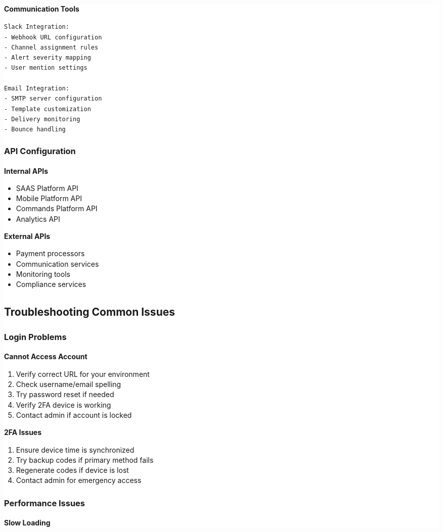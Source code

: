 **Communication Tools**

```
Slack Integration:
- Webhook URL configuration
- Channel assignment rules
- Alert severity mapping
- User mention settings

Email Integration:
- SMTP server configuration
- Template customization
- Delivery monitoring
- Bounce handling
```

### API Configuration

**Internal APIs**

- SAAS Platform API
- Mobile Platform API
- Commands Platform API
- Analytics API

**External APIs**

- Payment processors
- Communication services
- Monitoring tools
- Compliance services

## Troubleshooting Common Issues

### Login Problems

**Cannot Access Account**

1. Verify correct URL for your environment
2. Check username/email spelling
3. Try password reset if needed
4. Verify 2FA device is working
5. Contact admin if account is locked

**2FA Issues**

1. Ensure device time is synchronized
2. Try backup codes if primary method fails
3. Regenerate codes if device is lost
4. Contact admin for emergency access

### Performance Issues

**Slow Loading**
